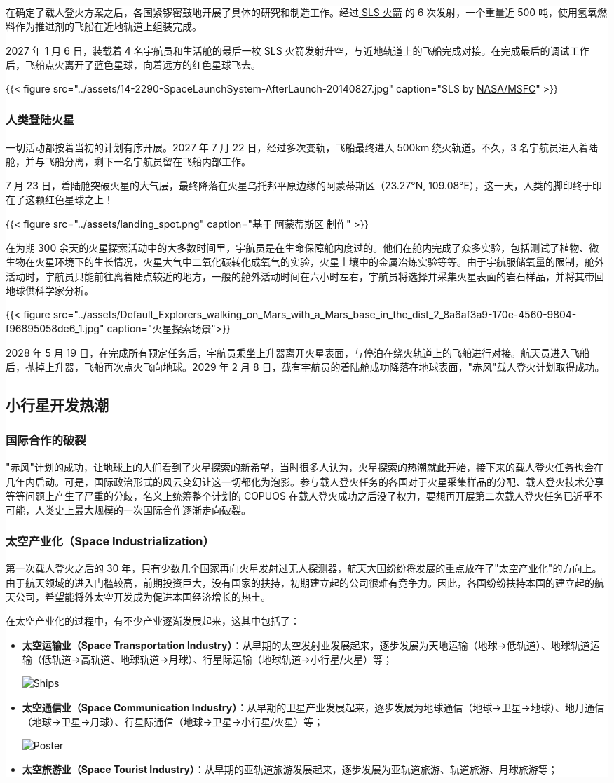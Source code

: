 在确定了载人登火方案之后，各国紧锣密鼓地开展了具体的研究和制造工作。经过[ SLS 火箭](http://en.wikipedia.org/wiki/Space_Launch_System) 的 6 次发射，一个重量近 500 吨，使用氢氧燃料作为推进剂的飞船在近地轨道上组装完成。

2027 年 1 月 6 日，装载着 4 名宇航员和生活舱的最后一枚 SLS 火箭发射升空，与近地轨道上的飞船完成对接。在完成最后的调试工作后，飞船点火离开了蓝色星球，向着远方的红色星球飞去。

{{< figure src="../assets/14-2290-SpaceLaunchSystem-AfterLaunch-20140827.jpg" caption="SLS by [NASA/MSFC](https://www.nasa.gov/press/2014/august/nasa-completes-key-review-of-world-s-most-powerful-rocket-in-support-of-journey-to)" >}}


### 人类登陆火星

一切活动都按着当初的计划有序开展。2027 年 7 月 22 日，经过多次变轨，飞船最终进入 500km 绕火轨道。不久，3 名宇航员进入着陆舱，并与飞船分离，剩下一名宇航员留在飞船内部工作。

7 月 23 日，着陆舱突破火星的大气层，最终降落在火星乌托邦平原边缘的阿蒙蒂斯区（23.27°N, 109.08°E），这一天，人类的脚印终于印在了这颗红色星球之上！

{{< figure src="../assets/landing_spot.png" caption="基于 [阿蒙蒂斯区](https://zh.wikipedia.org/wiki/%E9%98%BF%E8%92%99%E8%92%82%E6%96%AF%E5%8C%BA) 制作" >}}


在为期 300 余天的火星探索活动中的大多数时间里，宇航员是在生命保障舱内度过的。他们在舱内完成了众多实验，包括测试了植物、微生物在火星环境下的生长情况，火星大气中二氧化碳转化成氧气的实验，火星土壤中的金属冶炼实验等等。由于宇航服储氧量的限制，舱外活动时，宇航员只能前往离着陆点较近的地方，一般的舱外活动时间在六小时左右，宇航员将选择并采集火星表面的岩石样品，并将其带回地球供科学家分析。

{{< figure src="../assets/Default_Explorers_walking_on_Mars_with_a_Mars_base_in_the_dist_2_8a6af3a9-170e-4560-9804-f96895058de6_1.jpg" caption="火星探索场景">}}

2028 年 5 月 19 日，在完成所有预定任务后，宇航员乘坐上升器离开火星表面，与停泊在绕火轨道上的飞船进行对接。航天员进入飞船后，抛掉上升器，飞船再次点火飞向地球。2029 年 2 月 8 日，载有宇航员的着陆舱成功降落在地球表面，"赤风"载人登火计划取得成功。

## 小行星开发热潮

### 国际合作的破裂

"赤风"计划的成功，让地球上的人们看到了火星探索的新希望，当时很多人认为，火星探索的热潮就此开始，接下来的载人登火任务也会在几年内启动。可是，国际政治形式的风云变幻让这一切都化为泡影。参与载人登火任务的各国对于火星采集样品的分配、载人登火技术分享等等问题上产生了严重的分歧，名义上统筹整个计划的 COPUOS 在载人登火成功之后没了权力，要想再开展第二次载人登火任务已近乎不可能，人类史上最大规模的一次国际合作逐渐走向破裂。


### 太空产业化（Space Industrialization）

第一次载人登火之后的 30
年，只有少数几个国家再向火星发射过无人探测器，航天大国纷纷将发展的重点放在了"太空产业化"的方向上。由于航天领域的进入门槛较高，前期投资巨大，没有国家的扶持，初期建立起的公司很难有竞争力。因此，各国纷纷扶持本国的建立起的航天公司，希望能将外太空开发成为促进本国经济增长的热土。

在太空产业化的过程中，有不少产业逐渐发展起来，这其中包括了：

-   **太空运输业（Space Transportation
    Industry）**：从早期的太空发射业发展起来，逐步发展为天地运输（地球→低轨道）、地球轨道运输（低轨道→高轨道、地球轨道→月球）、行星际运输（地球轨道→小行星/火星）等；

    ![Ships](../assets/sail/Default_Spaceship_docking_onto_a_space_station_on_Low_Earth_Or_2_d6869707-68aa-42e9-b7f5-113aca8aab00_1.jpg)
-   **太空通信业（Space Communication
    Industry）**：从早期的卫星产业发展起来，逐步发展为地球通信（地球→卫星→地球）、地月通信（地球→卫星→月球）、行星际通信（地球→卫星→小行星/火星）等；

    ![Poster](../assets/sail/DreamShaper_v7_Satellite_communications_between_Earth_and_Mars_0.jpg)
-   **太空旅游业（Space Tourist
    Industry）**：从早期的亚轨道旅游发展起来，逐步发展为亚轨道旅游、轨道旅游、月球旅游等；
